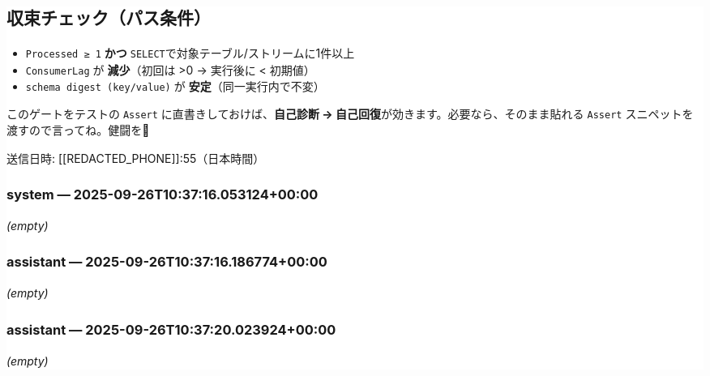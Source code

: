 ## 収束チェック（パス条件）
- `Processed ≥ 1` **かつ** `SELECT`で対象テーブル/ストリームに1件以上
- `ConsumerLag` が **減少**（初回は >0 → 実行後に < 初期値）
- `schema digest (key/value)` が **安定**（同一実行内で不変）

このゲートをテストの `Assert` に直書きしておけば、**自己診断 → 自己回復**が効きます。必要なら、そのまま貼れる `Assert` スニペットを渡すので言ってね。健闘を🫡

送信日時: [[REDACTED_PHONE]]:55（日本時間）

### system — 2025-09-26T10:37:16.053124+00:00

_(empty)_

### assistant — 2025-09-26T10:37:16.186774+00:00

_(empty)_

### assistant — 2025-09-26T10:37:20.023924+00:00

_(empty)_
